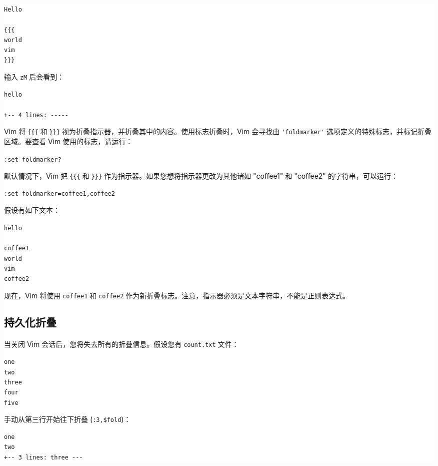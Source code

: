 ```
Hello

{{{
world
vim
}}}
```

输入 `zM` 后会看到：

```
hello

+-- 4 lines: -----
```

Vim 将 `{{{` 和 `}}}` 视为折叠指示器，并折叠其中的内容。使用标志折叠时，Vim 会寻找由 `'foldmarker'` 选项定义的特殊标志，并标记折叠区域。要查看 Vim 使用的标志，请运行：

```
:set foldmarker?
```

默认情况下，Vim 把 `{{{` 和 `}}}` 作为指示器。如果您想将指示器更改为其他诸如 "coffee1" 和 "coffee2" 的字符串，可以运行：

```
:set foldmarker=coffee1,coffee2
```

假设有如下文本：

```
hello

coffee1
world
vim
coffee2
```

现在，Vim 将使用 `coffee1` 和 `coffee2` 作为新折叠标志。注意，指示器必须是文本字符串，不能是正则表达式。

## 持久化折叠

当关闭 Vim 会话后，您将失去所有的折叠信息。假设您有 `count.txt` 文件：

```
one
two
three
four
five
```

手动从第三行开始往下折叠 (`:3,$fold`)：

```
one
two
+-- 3 lines: three ---
```
